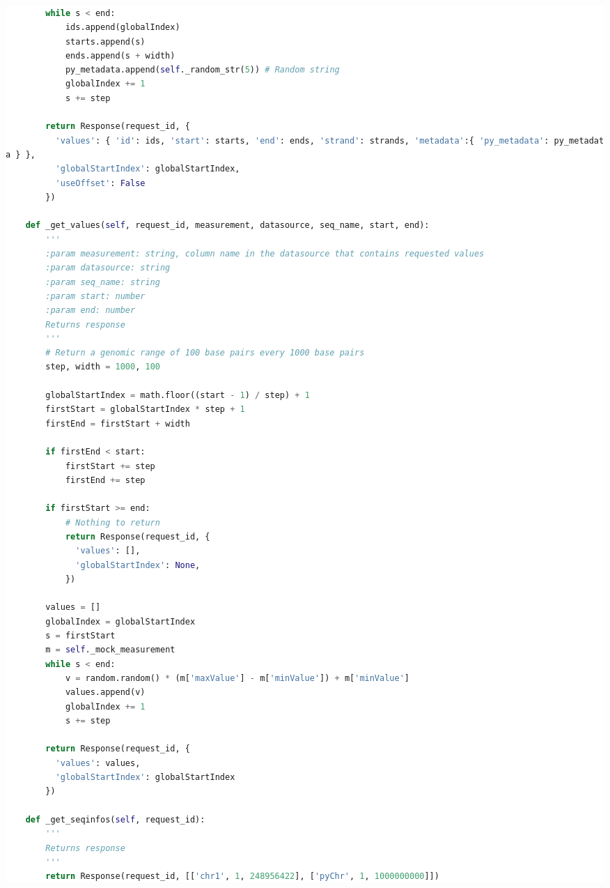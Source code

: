   ```python
          while s < end:
              ids.append(globalIndex)
              starts.append(s)
              ends.append(s + width)
              py_metadata.append(self._random_str(5)) # Random string
              globalIndex += 1
              s += step

          return Response(request_id, {
            'values': { 'id': ids, 'start': starts, 'end': ends, 'strand': strands, 'metadata':{ 'py_metadata': py_metadata } },
            'globalStartIndex': globalStartIndex,
            'useOffset': False
          })

      def _get_values(self, request_id, measurement, datasource, seq_name, start, end):
          '''
          :param measurement: string, column name in the datasource that contains requested values
          :param datasource: string
          :param seq_name: string
          :param start: number
          :param end: number
          Returns response
          '''
          # Return a genomic range of 100 base pairs every 1000 base pairs
          step, width = 1000, 100

          globalStartIndex = math.floor((start - 1) / step) + 1
          firstStart = globalStartIndex * step + 1
          firstEnd = firstStart + width

          if firstEnd < start:
              firstStart += step
              firstEnd += step

          if firstStart >= end:
              # Nothing to return
              return Response(request_id, {
                'values': [],
                'globalStartIndex': None,
              })

          values = []
          globalIndex = globalStartIndex
          s = firstStart
          m = self._mock_measurement
          while s < end:
              v = random.random() * (m['maxValue'] - m['minValue']) + m['minValue']
              values.append(v)
              globalIndex += 1
              s += step

          return Response(request_id, {
            'values': values,
            'globalStartIndex': globalStartIndex
          })

      def _get_seqinfos(self, request_id):
          '''
          Returns response
          '''
          return Response(request_id, [['chr1', 1, 248956422], ['pyChr', 1, 1000000000]])

  ```